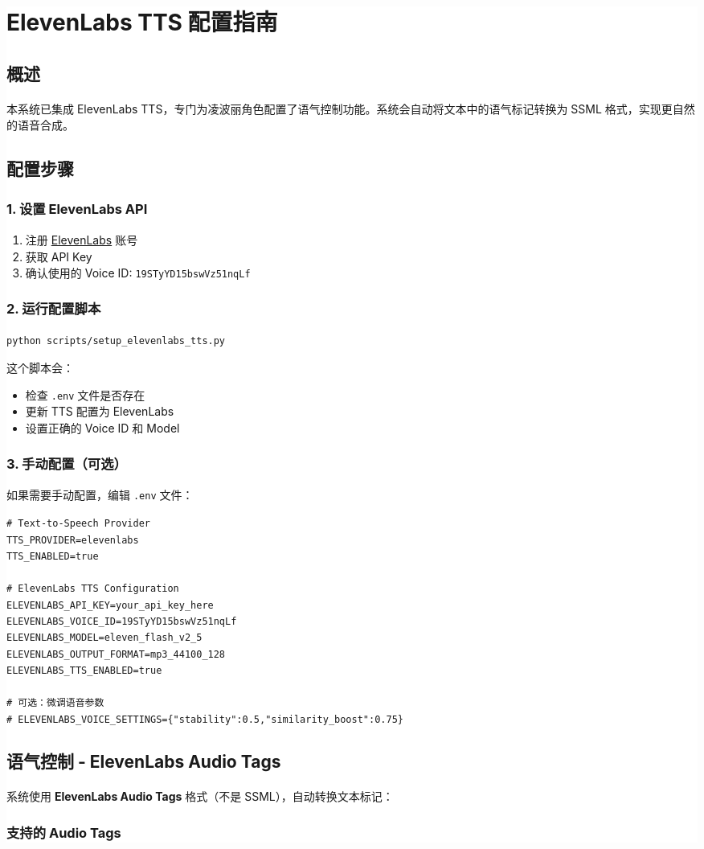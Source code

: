 # ElevenLabs TTS 配置指南

## 概述

本系统已集成 ElevenLabs TTS，专门为凌波丽角色配置了语气控制功能。系统会自动将文本中的语气标记转换为 SSML 格式，实现更自然的语音合成。

## 配置步骤

### 1. 设置 ElevenLabs API

1. 注册 [ElevenLabs](https://elevenlabs.io/) 账号
2. 获取 API Key
3. 确认使用的 Voice ID: `19STyYD15bswVz51nqLf`

### 2. 运行配置脚本

```bash
python scripts/setup_elevenlabs_tts.py
```

这个脚本会：
- 检查 `.env` 文件是否存在
- 更新 TTS 配置为 ElevenLabs
- 设置正确的 Voice ID 和 Model

### 3. 手动配置（可选）

如果需要手动配置，编辑 `.env` 文件：

```env
# Text-to-Speech Provider
TTS_PROVIDER=elevenlabs
TTS_ENABLED=true

# ElevenLabs TTS Configuration
ELEVENLABS_API_KEY=your_api_key_here
ELEVENLABS_VOICE_ID=19STyYD15bswVz51nqLf
ELEVENLABS_MODEL=eleven_flash_v2_5
ELEVENLABS_OUTPUT_FORMAT=mp3_44100_128
ELEVENLABS_TTS_ENABLED=true

# 可选：微调语音参数
# ELEVENLABS_VOICE_SETTINGS={"stability":0.5,"similarity_boost":0.75}
```

## 语气控制 - ElevenLabs Audio Tags

系统使用 **ElevenLabs Audio Tags** 格式（不是 SSML），自动转换文本标记：

### 支持的 Audio Tags
